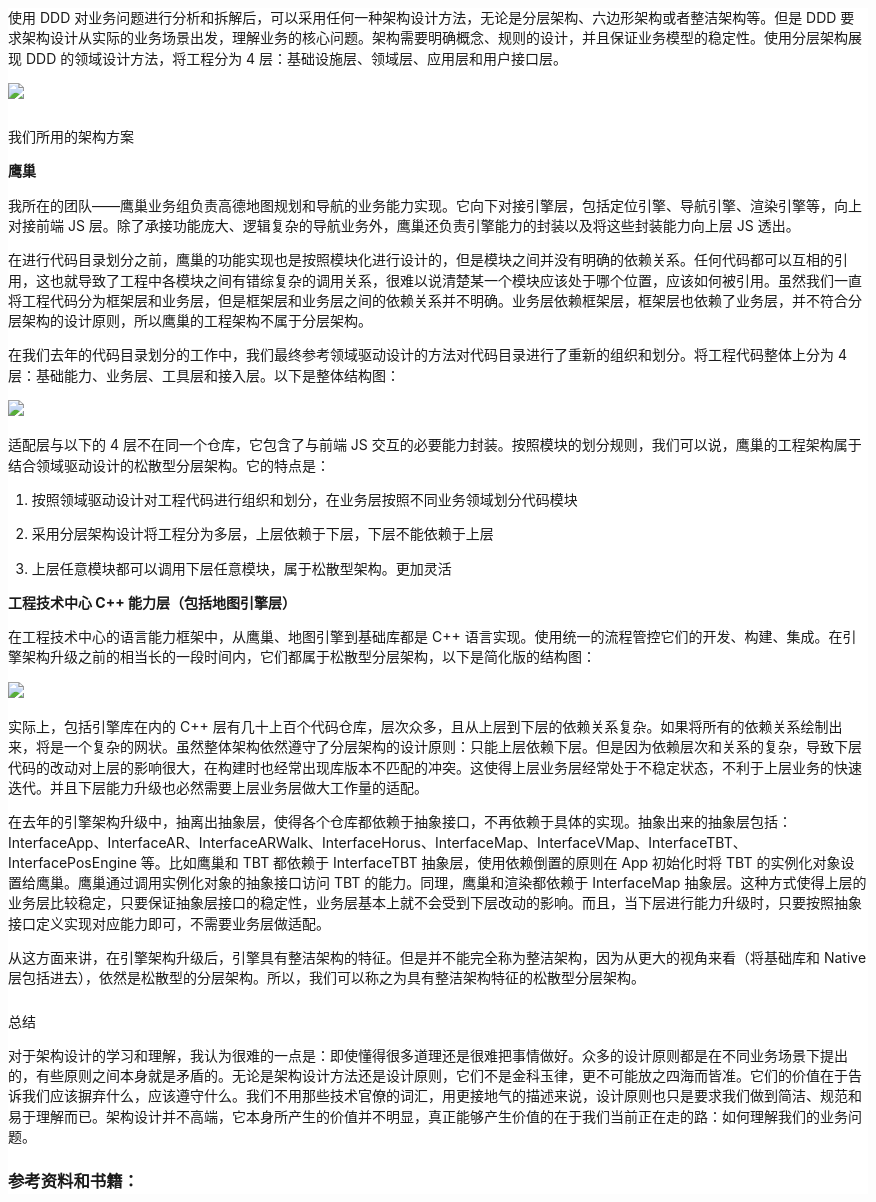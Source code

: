 使用 DDD 对业务问题进行分析和拆解后，可以采用任何一种架构设计方法，无论是分层架构、六边形架构或者整洁架构等。但是 DDD 要求架构设计从实际的业务场景出发，理解业务的核心问题。架构需要明确概念、规则的设计，并且保证业务模型的稳定性。使用分层架构展现 DDD 的领域设计方法，将工程分为 4 层：基础设施层、领域层、应用层和用户接口层。

![](https://mmbiz.qpic.cn/mmbiz_png/Z6bicxIx5naLaKRsYOY1ibqKv6Mhav80d62cnazkq97gtH3mMDn4piaOcoRhZtCfoLmlayBj9rAEQiaVrvDDu1evjA/640?wx_fmt=png)

### 

我们所用的架构方案

**鹰巢**

我所在的团队——鹰巢业务组负责高德地图规划和导航的业务能力实现。它向下对接引擎层，包括定位引擎、导航引擎、渲染引擎等，向上对接前端 JS 层。除了承接功能庞大、逻辑复杂的导航业务外，鹰巢还负责引擎能力的封装以及将这些封装能力向上层 JS 透出。

在进行代码目录划分之前，鹰巢的功能实现也是按照模块化进行设计的，但是模块之间并没有明确的依赖关系。任何代码都可以互相的引用，这也就导致了工程中各模块之间有错综复杂的调用关系，很难以说清楚某一个模块应该处于哪个位置，应该如何被引用。虽然我们一直将工程代码分为框架层和业务层，但是框架层和业务层之间的依赖关系并不明确。业务层依赖框架层，框架层也依赖了业务层，并不符合分层架构的设计原则，所以鹰巢的工程架构不属于分层架构。

在我们去年的代码目录划分的工作中，我们最终参考领域驱动设计的方法对代码目录进行了重新的组织和划分。将工程代码整体上分为 4 层：基础能力、业务层、工具层和接入层。以下是整体结构图：

![](https://mmbiz.qpic.cn/mmbiz_png/Z6bicxIx5naLaKRsYOY1ibqKv6Mhav80d6VW0TAnmUTx9fFj8vfr2zPesRf0SOIQ38rMkpkDfGmQabUZL1MaqtSg/640?wx_fmt=png)

适配层与以下的 4 层不在同一个仓库，它包含了与前端 JS 交互的必要能力封装。按照模块的划分规则，我们可以说，鹰巢的工程架构属于结合领域驱动设计的松散型分层架构。它的特点是：

1. 按照领域驱动设计对工程代码进行组织和划分，在业务层按照不同业务领域划分代码模块

2. 采用分层架构设计将工程分为多层，上层依赖于下层，下层不能依赖于上层

3. 上层任意模块都可以调用下层任意模块，属于松散型架构。更加灵活

**工程技术中心 C++ 能力层（包括地图引擎层）**

在工程技术中心的语言能力框架中，从鹰巢、地图引擎到基础库都是 C++ 语言实现。使用统一的流程管控它们的开发、构建、集成。在引擎架构升级之前的相当长的一段时间内，它们都属于松散型分层架构，以下是简化版的结构图： 

![](https://mmbiz.qpic.cn/mmbiz_png/Z6bicxIx5naLaKRsYOY1ibqKv6Mhav80d6RnAQF2vQkCYniaCYamBtdVfKVkbAS3DRWD2WWP69TGTcZFCbvuvTbWQ/640?wx_fmt=png)

实际上，包括引擎库在内的 C++ 层有几十上百个代码仓库，层次众多，且从上层到下层的依赖关系复杂。如果将所有的依赖关系绘制出来，将是一个复杂的网状。虽然整体架构依然遵守了分层架构的设计原则：只能上层依赖下层。但是因为依赖层次和关系的复杂，导致下层代码的改动对上层的影响很大，在构建时也经常出现库版本不匹配的冲突。这使得上层业务层经常处于不稳定状态，不利于上层业务的快速迭代。并且下层能力升级也必然需要上层业务层做大工作量的适配。

在去年的引擎架构升级中，抽离出抽象层，使得各个仓库都依赖于抽象接口，不再依赖于具体的实现。抽象出来的抽象层包括：InterfaceApp、InterfaceAR、InterfaceARWalk、InterfaceHorus、InterfaceMap、InterfaceVMap、InterfaceTBT、InterfacePosEngine 等。比如鹰巢和 TBT 都依赖于 InterfaceTBT 抽象层，使用依赖倒置的原则在 App 初始化时将 TBT 的实例化对象设置给鹰巢。鹰巢通过调用实例化对象的抽象接口访问 TBT 的能力。同理，鹰巢和渲染都依赖于 InterfaceMap 抽象层。这种方式使得上层的业务层比较稳定，只要保证抽象层接口的稳定性，业务层基本上就不会受到下层改动的影响。而且，当下层进行能力升级时，只要按照抽象接口定义实现对应能力即可，不需要业务层做适配。

从这方面来讲，在引擎架构升级后，引擎具有整洁架构的特征。但是并不能完全称为整洁架构，因为从更大的视角来看（将基础库和 Native 层包括进去），依然是松散型的分层架构。所以，我们可以称之为具有整洁架构特征的松散型分层架构。

### 

总结

对于架构设计的学习和理解，我认为很难的一点是：即使懂得很多道理还是很难把事情做好。众多的设计原则都是在不同业务场景下提出的，有些原则之间本身就是矛盾的。无论是架构设计方法还是设计原则，它们不是金科玉律，更不可能放之四海而皆准。它们的价值在于告诉我们应该摒弃什么，应该遵守什么。我们不用那些技术官僚的词汇，用更接地气的描述来说，设计原则也只是要求我们做到简洁、规范和易于理解而已。架构设计并不高端，它本身所产生的价值并不明显，真正能够产生价值的在于我们当前正在走的路：如何理解我们的业务问题。 

### **参考资料和书籍：**
